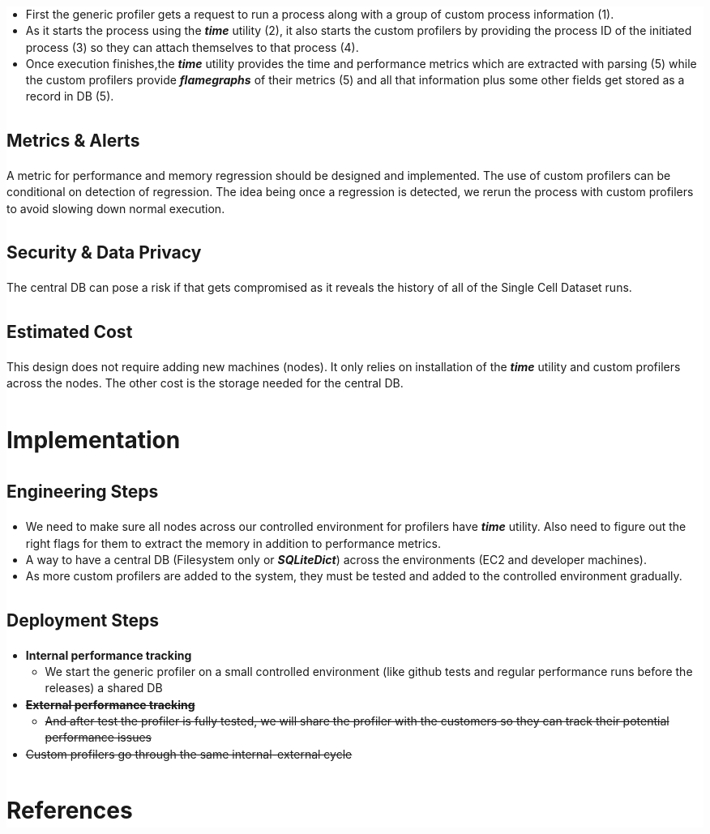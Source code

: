 - First the generic profiler gets a request to run a process along with a group of custom process information (1).
- As it starts the process using the **_time_** utility (2), it also starts the custom profilers by providing the process ID of the initiated process (3) so they can attach themselves to that process (4).
- Once execution finishes,the **_time_** utility provides the time and performance metrics which are extracted with parsing (5) while the custom profilers provide **_flamegraphs_** of their metrics (5) and all that information plus some other fields get stored as a record in DB (5).

## Metrics & Alerts

A metric for performance and memory regression should be designed and implemented. The use of custom profilers can be conditional on detection of regression. The idea being once a regression is detected, we rerun the process with custom profilers to avoid slowing down normal execution.

## Security & Data Privacy

The central DB can pose a risk if that gets compromised as it reveals the history of all of the Single Cell Dataset runs.

## Estimated Cost

This design does not require adding new machines (nodes). It only relies on installation of the **_time_** utility and custom profilers across the nodes. The other cost is the storage needed for the central DB.

# Implementation

## Engineering Steps

- We need to make sure all nodes across our controlled environment for profilers have **_time_** utility. Also need to figure out the right flags for them to extract the memory in addition to performance metrics.
- A way to have a central DB (Filesystem only or **_SQLiteDict_**) across the environments (EC2 and developer machines).
- As more custom profilers are added to the system, they must be tested and added to the controlled environment gradually.

## Deployment Steps

- **Internal performance tracking**
  - We start the generic profiler on a small controlled environment (like github tests and regular performance runs before the releases) a shared DB
- **~~External performance tracking~~**
  - ~~And after test the profiler is fully tested, we will share the profiler with the customers so they can track their potential performance issues~~
- ~~Custom profilers go through the same internal-external cycle~~

# References
